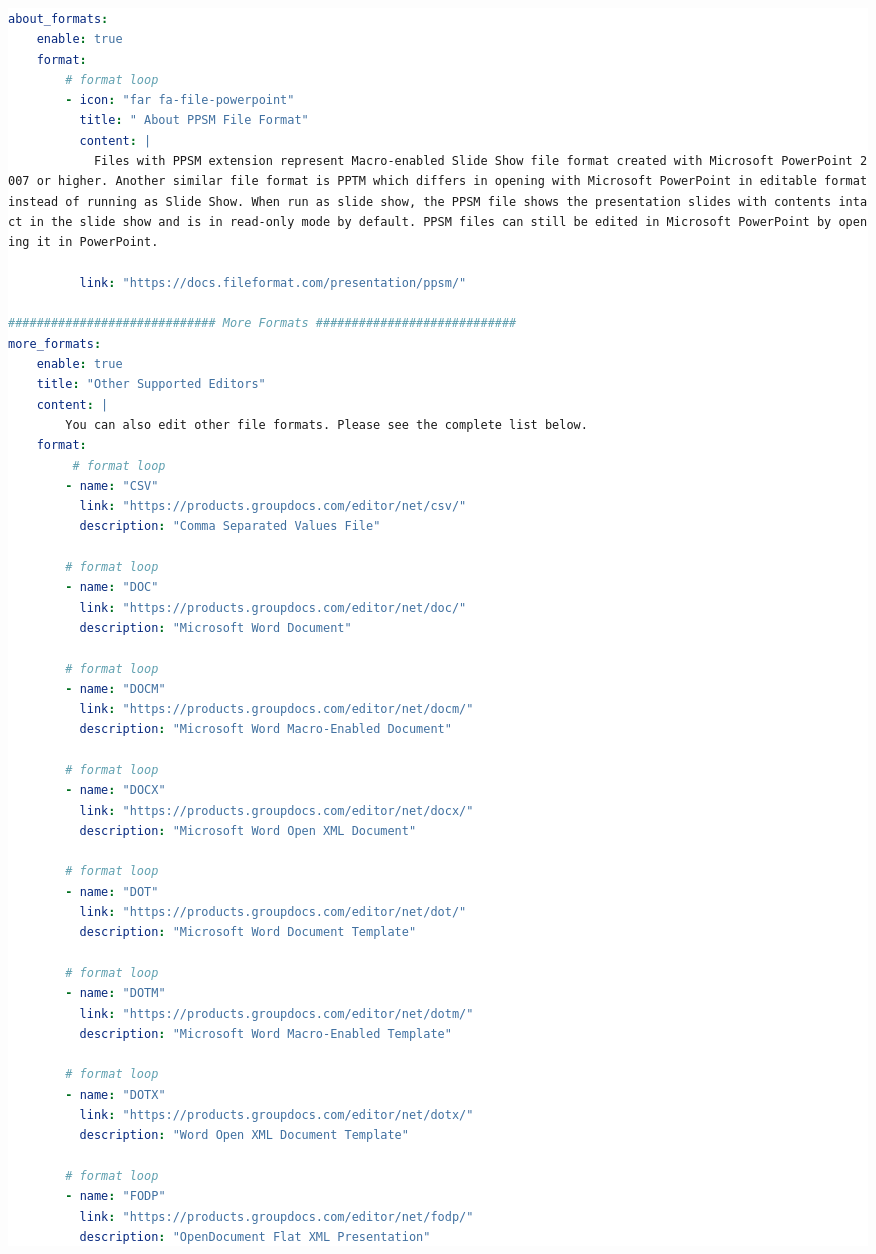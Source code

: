 ```yaml
about_formats:
    enable: true
    format:
        # format loop
        - icon: "far fa-file-powerpoint"
          title: " About PPSM File Format"
          content: |
            Files with PPSM extension represent Macro-enabled Slide Show file format created with Microsoft PowerPoint 2007 or higher. Another similar file format is PPTM which differs in opening with Microsoft PowerPoint in editable format instead of running as Slide Show. When run as slide show, the PPSM file shows the presentation slides with contents intact in the slide show and is in read-only mode by default. PPSM files can still be edited in Microsoft PowerPoint by opening it in PowerPoint.

          link: "https://docs.fileformat.com/presentation/ppsm/"

############################# More Formats ############################
more_formats:
    enable: true
    title: "Other Supported Editors"
    content: |
        You can also edit other file formats. Please see the complete list below.
    format:
         # format loop
        - name: "CSV"
          link: "https://products.groupdocs.com/editor/net/csv/"
          description: "Comma Separated Values File"

        # format loop
        - name: "DOC"
          link: "https://products.groupdocs.com/editor/net/doc/"
          description: "Microsoft Word Document"

        # format loop
        - name: "DOCM"
          link: "https://products.groupdocs.com/editor/net/docm/"
          description: "Microsoft Word Macro-Enabled Document"

        # format loop
        - name: "DOCX"
          link: "https://products.groupdocs.com/editor/net/docx/"
          description: "Microsoft Word Open XML Document"

        # format loop
        - name: "DOT"
          link: "https://products.groupdocs.com/editor/net/dot/"
          description: "Microsoft Word Document Template"

        # format loop
        - name: "DOTM"
          link: "https://products.groupdocs.com/editor/net/dotm/"
          description: "Microsoft Word Macro-Enabled Template"

        # format loop
        - name: "DOTX"
          link: "https://products.groupdocs.com/editor/net/dotx/"
          description: "Word Open XML Document Template"

        # format loop
        - name: "FODP"
          link: "https://products.groupdocs.com/editor/net/fodp/"
          description: "OpenDocument Flat XML Presentation"

```